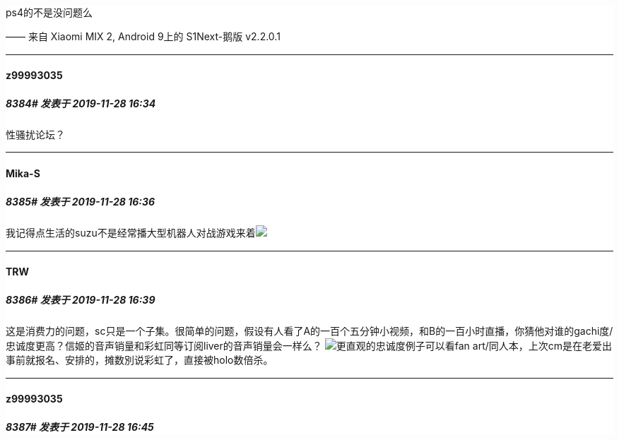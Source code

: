 


ps4的不是没问题么

—— 来自 Xiaomi MIX 2, Android 9上的 S1Next-鹅版 v2.2.0.1







-----

####  z99993035  
##### 8384#       发表于 2019-11-28 16:34




性骚扰论坛？







-----

####  Mika-S  
##### 8385#       发表于 2019-11-28 16:36




我记得点生活的suzu不是经常播大型机器人对战游戏来着<img src="https://static.saraba1st.com/image/smiley/face2017/009.gif" referrerpolicy="no-referrer">







-----

####  TRW  
##### 8386#       发表于 2019-11-28 16:39




这是消费力的问题，sc只是一个子集。很简单的问题，假设有人看了A的一百个五分钟小视频，和B的一百小时直播，你猜他对谁的gachi度/忠诚度更高？信姬的音声销量和彩虹同等订阅liver的音声销量会一样么？
<img src="https://static.saraba1st.com/image/smiley/face2017/068.png" referrerpolicy="no-referrer">更直观的忠诚度例子可以看fan art/同人本，上次cm是在老爱出事前就报名、安排的，摊数別说彩虹了，直接被holo数倍杀。







-----

####  z99993035  
##### 8387#       发表于 2019-11-28 16:45
